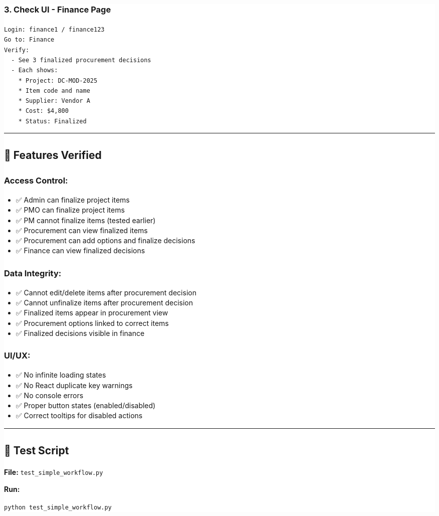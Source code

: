 ### **3. Check UI - Finance Page**
```
Login: finance1 / finance123
Go to: Finance
Verify:
  - See 3 finalized procurement decisions
  - Each shows:
    * Project: DC-MOD-2025
    * Item code and name
    * Supplier: Vendor A
    * Cost: $4,800
    * Status: Finalized
```

---

## 🎯 Features Verified

### **Access Control:**
- ✅ Admin can finalize project items
- ✅ PMO can finalize project items
- ✅ PM cannot finalize items (tested earlier)
- ✅ Procurement can view finalized items
- ✅ Procurement can add options and finalize decisions
- ✅ Finance can view finalized decisions

### **Data Integrity:**
- ✅ Cannot edit/delete items after procurement decision
- ✅ Cannot unfinalize items after procurement decision
- ✅ Finalized items appear in procurement view
- ✅ Procurement options linked to correct items
- ✅ Finalized decisions visible in finance

### **UI/UX:**
- ✅ No infinite loading states
- ✅ No React duplicate key warnings
- ✅ No console errors
- ✅ Proper button states (enabled/disabled)
- ✅ Correct tooltips for disabled actions

---

## 📝 Test Script

**File:** `test_simple_workflow.py`

**Run:**
```bash
python test_simple_workflow.py
```
